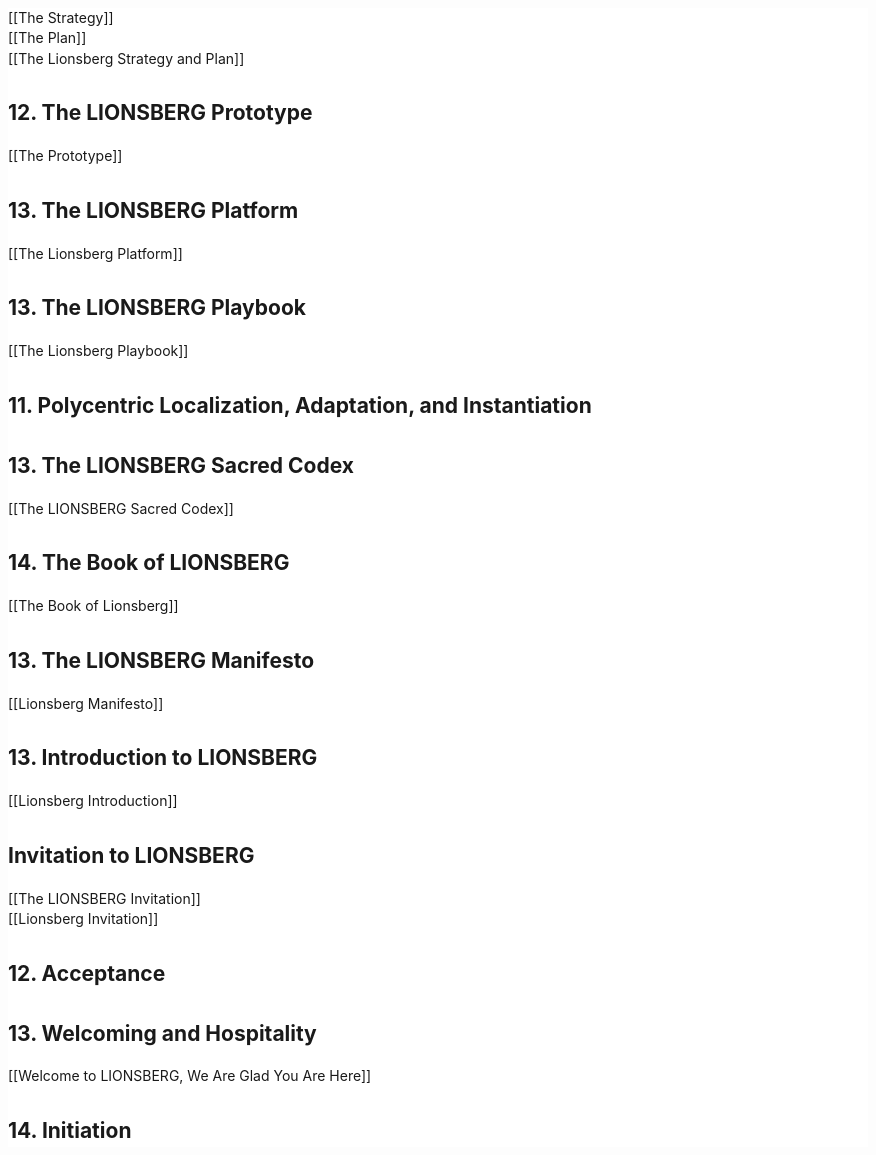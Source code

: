 [[The Strategy]]  
[[The Plan]]  
[[The Lionsberg Strategy and Plan]]  


## 12. The LIONSBERG Prototype

[[The Prototype]] 

## 13. The LIONSBERG Platform

[[The Lionsberg Platform]]  

## 13. The LIONSBERG Playbook

[[The Lionsberg Playbook]]  

## 11. Polycentric Localization, Adaptation, and Instantiation


## 13. The LIONSBERG Sacred Codex

[[The LIONSBERG Sacred Codex]]  

## 14. The Book of LIONSBERG 

[[The Book of Lionsberg]]  

## 13. The LIONSBERG Manifesto 

[[Lionsberg Manifesto]]   
## 13. Introduction to LIONSBERG 

[[Lionsberg Introduction]]   
## Invitation to LIONSBERG


[[The LIONSBERG Invitation]]  
[[Lionsberg Invitation]]  

## 12. Acceptance 


## 13. Welcoming and Hospitality 

[[Welcome to LIONSBERG, We Are Glad You Are Here]] 
## 14. Initiation 
